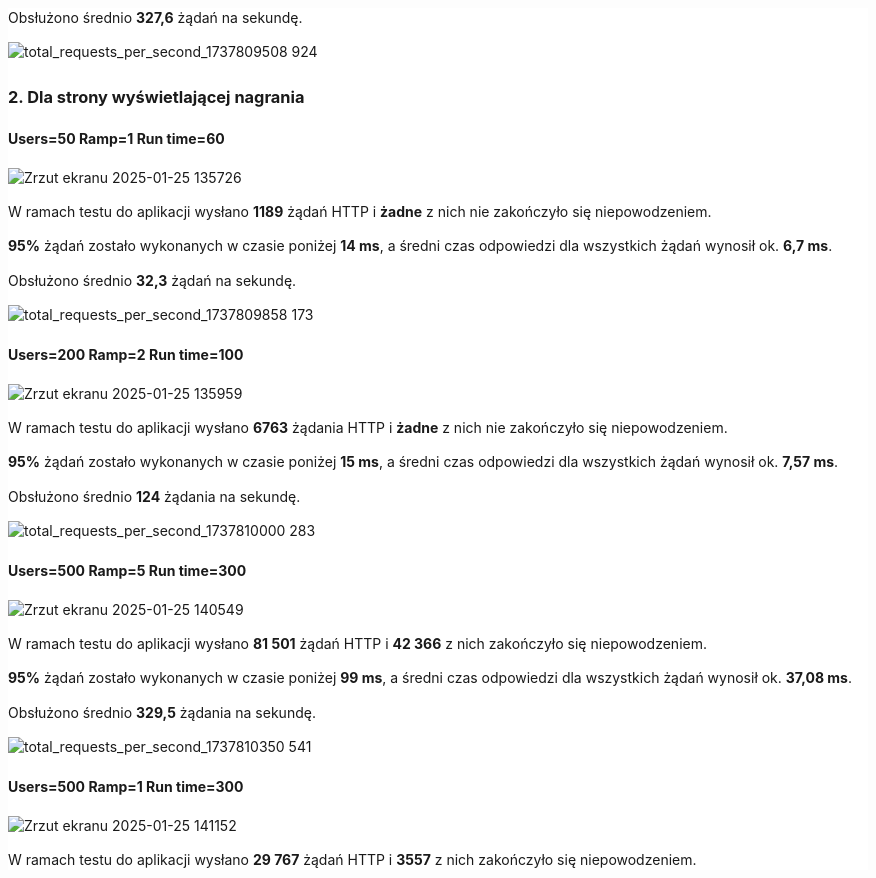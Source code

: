 Obsłużono średnio **327,6** żądań na sekundę.

![total_requests_per_second_1737809508 924](https://github.com/user-attachments/assets/28715d5e-95f4-4ff2-987a-b0b2ff735fa3)

### 2. Dla strony wyświetlającej nagrania

#### Users=50 Ramp=1 Run time=60

![Zrzut ekranu 2025-01-25 135726](https://github.com/user-attachments/assets/91e083c3-2cc5-4c64-afd0-7101e5c4e5cd)

W ramach testu do aplikacji wysłano **1189** żądań HTTP i **żadne** z nich nie zakończyło się niepowodzeniem. 

**95%** żądań zostało wykonanych w czasie poniżej **14 ms**, a średni czas odpowiedzi dla wszystkich żądań wynosił ok. **6,7 ms**.

Obsłużono średnio **32,3** żądań na sekundę.

![total_requests_per_second_1737809858 173](https://github.com/user-attachments/assets/ef6a8117-6e8d-4e52-b04e-e7521ac8ad00)

#### Users=200 Ramp=2 Run time=100

![Zrzut ekranu 2025-01-25 135959](https://github.com/user-attachments/assets/6813e97b-7f0e-4572-80eb-de6e74cc5318)

W ramach testu do aplikacji wysłano **6763** żądania HTTP i **żadne** z nich nie zakończyło się niepowodzeniem. 

**95%** żądań zostało wykonanych w czasie poniżej **15 ms**, a średni czas odpowiedzi dla wszystkich żądań wynosił ok. **7,57 ms**.

Obsłużono średnio **124** żądania na sekundę.

![total_requests_per_second_1737810000 283](https://github.com/user-attachments/assets/d1361c35-5e11-4d75-8dc2-2b8257d0a44c)

#### Users=500 Ramp=5 Run time=300

![Zrzut ekranu 2025-01-25 140549](https://github.com/user-attachments/assets/aa08db34-873c-450a-8c42-4032d32a1e24)

W ramach testu do aplikacji wysłano **81 501** żądań HTTP i **42 366** z nich zakończyło się niepowodzeniem. 

**95%** żądań zostało wykonanych w czasie poniżej **99 ms**, a średni czas odpowiedzi dla wszystkich żądań wynosił ok. **37,08 ms**.

Obsłużono średnio **329,5** żądania na sekundę.

![total_requests_per_second_1737810350 541](https://github.com/user-attachments/assets/dc163113-5f65-4253-a748-ce4773572e40)

#### Users=500 Ramp=1 Run time=300

![Zrzut ekranu 2025-01-25 141152](https://github.com/user-attachments/assets/9e0e4690-4f1e-4091-9518-9b2cec9a8f82)

W ramach testu do aplikacji wysłano **29 767** żądań HTTP i **3557** z nich zakończyło się niepowodzeniem.
